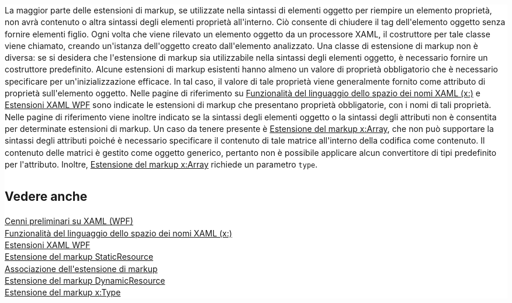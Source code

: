  La maggior parte delle estensioni di markup, se utilizzate nella sintassi di elementi oggetto per riempire un elemento proprietà, non avrà contenuto o altra sintassi degli elementi proprietà all'interno.  Ciò consente di chiudere il tag dell'elemento oggetto senza fornire elementi figlio.  Ogni volta che viene rilevato un elemento oggetto da un processore XAML, il costruttore per tale classe viene chiamato, creando un'istanza dell'oggetto creato dall'elemento analizzato.  Una classe di estensione di markup non è diversa: se si desidera che l'estensione di markup sia utilizzabile nella sintassi degli elementi oggetto, è necessario fornire un costruttore predefinito.  Alcune estensioni di markup esistenti hanno almeno un valore di proprietà obbligatorio che è necessario specificare per un'inizializzazione efficace.  In tal caso, il valore di tale proprietà viene generalmente fornito come attributo di proprietà sull'elemento oggetto.  Nelle pagine di riferimento su [Funzionalità del linguaggio dello spazio dei nomi XAML \(x:\)](../../../../docs/framework/xaml-services/xaml-namespace-x-language-features.md) e [Estensioni XAML WPF](../../../../docs/framework/wpf/advanced/wpf-xaml-extensions.md) sono indicate le estensioni di markup che presentano proprietà obbligatorie, con i nomi di tali proprietà.  Nelle pagine di riferimento viene inoltre indicato se la sintassi degli elementi oggetto o la sintassi degli attributi non è consentita per determinate estensioni di markup.  Un caso da tenere presente è [Estensione del markup x:Array](../../../../docs/framework/xaml-services/x-array-markup-extension.md), che non può supportare la sintassi degli attributi poiché è necessario specificare il contenuto di tale matrice all'interno della codifica come contenuto.  Il contenuto delle matrici è gestito come oggetto generico, pertanto non è possibile applicare alcun convertitore di tipi predefinito per l'attributo.  Inoltre, [Estensione del markup x:Array](../../../../docs/framework/xaml-services/x-array-markup-extension.md) richiede un parametro `type`.  
  
## Vedere anche  
 [Cenni preliminari su XAML \(WPF\)](../../../../docs/framework/wpf/advanced/xaml-overview-wpf.md)   
 [Funzionalità del linguaggio dello spazio dei nomi XAML \(x:\)](../../../../docs/framework/xaml-services/xaml-namespace-x-language-features.md)   
 [Estensioni XAML WPF](../../../../docs/framework/wpf/advanced/wpf-xaml-extensions.md)   
 [Estensione del markup StaticResource](../../../../docs/framework/wpf/advanced/staticresource-markup-extension.md)   
 [Associazione dell'estensione di markup](../../../../docs/framework/wpf/advanced/binding-markup-extension.md)   
 [Estensione del markup DynamicResource](../../../../docs/framework/wpf/advanced/dynamicresource-markup-extension.md)   
 [Estensione del markup x:Type](../../../../docs/framework/xaml-services/x-type-markup-extension.md)